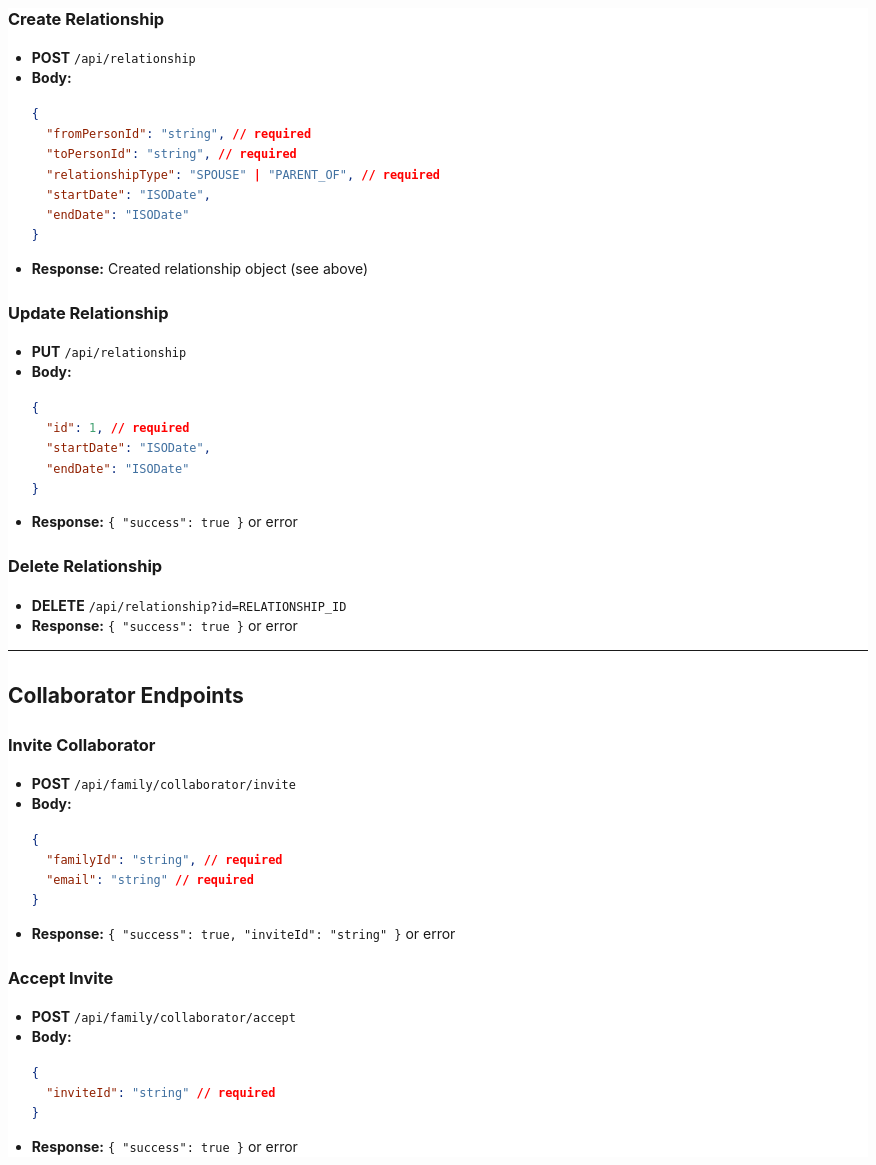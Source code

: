 
### Create Relationship

- **POST** `/api/relationship`
- **Body:**
  ```json
  {
    "fromPersonId": "string", // required
    "toPersonId": "string", // required
    "relationshipType": "SPOUSE" | "PARENT_OF", // required
    "startDate": "ISODate",
    "endDate": "ISODate"
  }
  ```
- **Response:** Created relationship object (see above)

### Update Relationship

- **PUT** `/api/relationship`
- **Body:**
  ```json
  {
    "id": 1, // required
    "startDate": "ISODate",
    "endDate": "ISODate"
  }
  ```
- **Response:** `{ "success": true }` or error

### Delete Relationship

- **DELETE** `/api/relationship?id=RELATIONSHIP_ID`
- **Response:** `{ "success": true }` or error

---

## Collaborator Endpoints

### Invite Collaborator

- **POST** `/api/family/collaborator/invite`
- **Body:**
  ```json
  {
    "familyId": "string", // required
    "email": "string" // required
  }
  ```
- **Response:** `{ "success": true, "inviteId": "string" }` or error

### Accept Invite

- **POST** `/api/family/collaborator/accept`
- **Body:**
  ```json
  {
    "inviteId": "string" // required
  }
  ```
- **Response:** `{ "success": true }` or error
